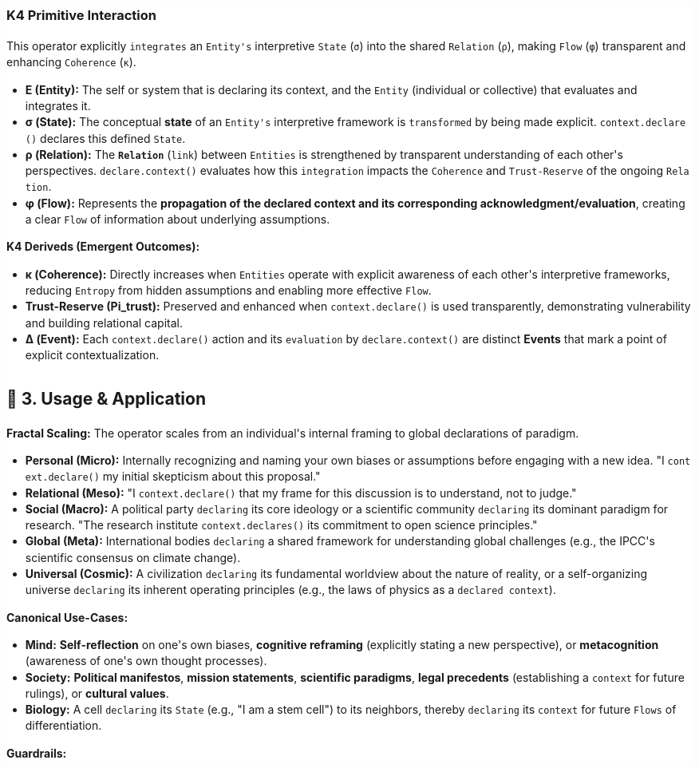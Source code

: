 ### K4 Primitive Interaction

This operator explicitly `integrates` an `Entity's` interpretive `State` (`σ`) into the shared `Relation` (`ρ`), making `Flow` (`φ`) transparent and enhancing `Coherence` (`κ`).

- **E (Entity):** The self or system that is declaring its context, and the `Entity` (individual or collective) that evaluates and integrates it.
- **σ (State):** The conceptual **state** of an `Entity's` interpretive framework is `transformed` by being made explicit. `context.declare()` declares this defined `State`.
- **ρ (Relation):** The **`Relation`** (`link`) between `Entities` is strengthened by transparent understanding of each other's perspectives. `declare.context()` evaluates how this `integration` impacts the `Coherence` and `Trust-Reserve` of the ongoing `Relation`.
- **φ (Flow):** Represents the **propagation of the declared context and its corresponding acknowledgment/evaluation**, creating a clear `Flow` of information about underlying assumptions.

**K4 Deriveds (Emergent Outcomes):**

- **κ (Coherence):** Directly increases when `Entities` operate with explicit awareness of each other's interpretive frameworks, reducing `Entropy` from hidden assumptions and enabling more effective `Flow`.
- **Trust-Reserve (**Pi_trust**):** Preserved and enhanced when `context.declare()` is used transparently, demonstrating vulnerability and building relational capital.
- **Δ (Event):** Each `context.declare()` action and its `evaluation` by `declare.context()` are distinct **Events** that mark a point of explicit contextualization.

## 📖 3. Usage & Application

**Fractal Scaling:** The operator scales from an individual's internal framing to global declarations of paradigm.

- **Personal (Micro):** Internally recognizing and naming your own biases or assumptions before engaging with a new idea. "I `context.declare()` my initial skepticism about this proposal."
- **Relational (Meso):** "I `context.declare()` that my frame for this discussion is to understand, not to judge."
- **Social (Macro):** A political party `declaring` its core ideology or a scientific community `declaring` its dominant paradigm for research. "The research institute `context.declares()` its commitment to open science principles."
- **Global (Meta):** International bodies `declaring` a shared framework for understanding global challenges (e.g., the IPCC's scientific consensus on climate change).
- **Universal (Cosmic):** A civilization `declaring` its fundamental worldview about the nature of reality, or a self-organizing universe `declaring` its inherent operating principles (e.g., the laws of physics as a `declared context`).

**Canonical Use-Cases:**

- **Mind:** **Self-reflection** on one's own biases, **cognitive reframing** (explicitly stating a new perspective), or **metacognition** (awareness of one's own thought processes).
- **Society:** **Political manifestos**, **mission statements**, **scientific paradigms**, **legal precedents** (establishing a `context` for future rulings), or **cultural values**.
- **Biology:** A cell `declaring` its `State` (e.g., "I am a stem cell") to its neighbors, thereby `declaring` its `context` for future `Flows` of differentiation.

**Guardrails:**
